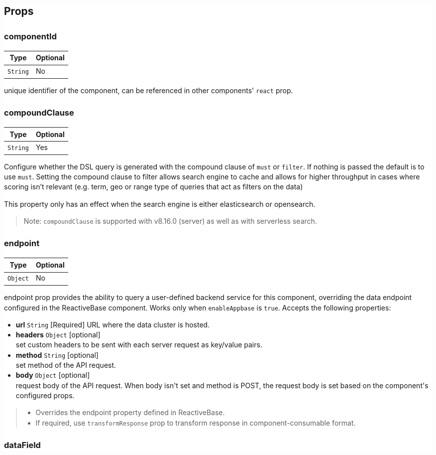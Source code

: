 ```js
```

## Props

### componentId

| Type | Optional |
|------|----------|
|  `String` |   No   |

unique identifier of the component, can be referenced in other components' `react` prop.

### compoundClause

| Type | Optional |
|------|----------|
|  `String` |   Yes   |

Configure whether the DSL query is generated with the compound clause of `must` or `filter`. If nothing is passed the default is to use `must`. Setting the compound clause to filter allows search engine to cache and allows for higher throughput in cases where scoring isn’t relevant (e.g. term, geo or range type of queries that act as filters on the data)

This property only has an effect when the search engine is either elasticsearch or opensearch.


> Note: `compoundClause` is supported with v8.16.0 (server) as well as with serverless search.


### endpoint


| Type | Optional |
|------|----------|
|  `Object`  |    No    |
endpoint prop provides the ability to query a user-defined backend service for this component, overriding the data endpoint configured in the ReactiveBase component. Works only when `enableAppbase` is `true`.
Accepts the following properties:
-   **url** `String` [Required]
    URL where the data cluster is hosted.
-   **headers** `Object` [optional]        
    set custom headers to be sent with each server request as key/value pairs.
-   **method** `String` [optional]    
    set method of the API request.
-   **body** `Object` [optional]    
    request body of the API request. When body isn't set and method is POST, the request body is set based on the component's configured props.

> - Overrides the endpoint property defined in ReactiveBase.
> - If required, use `transformResponse` prop to transform response in component-consumable format.
    
### dataField
